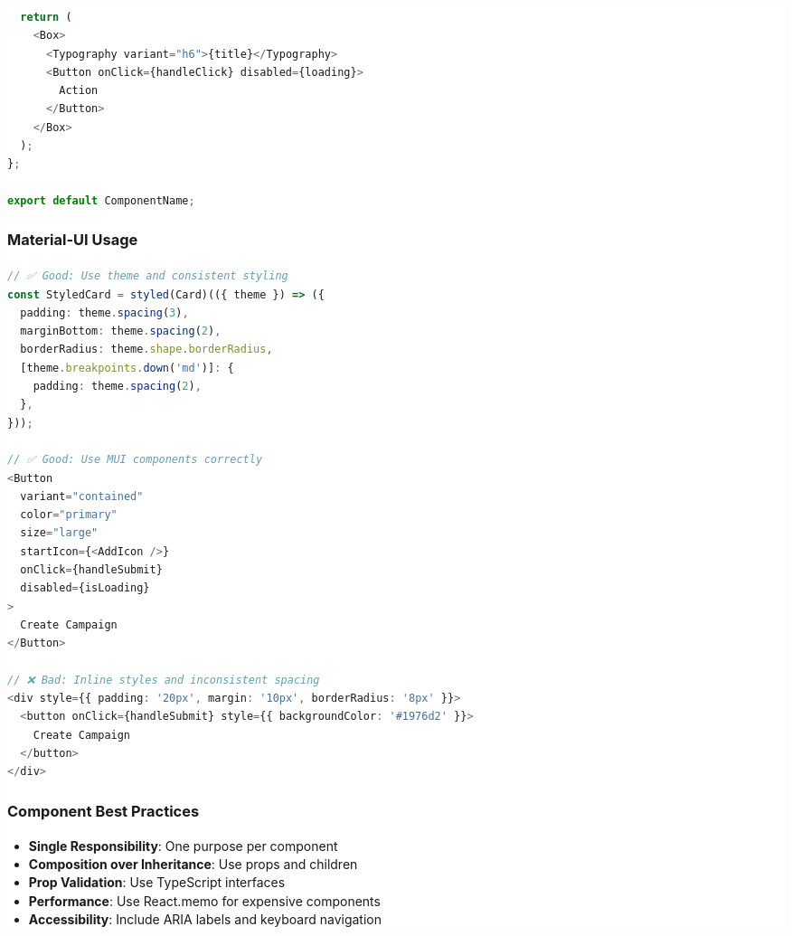```typescript
  return (
    <Box>
      <Typography variant="h6">{title}</Typography>
      <Button onClick={handleClick} disabled={loading}>
        Action
      </Button>
    </Box>
  );
};

export default ComponentName;
```

### Material-UI Usage

```typescript
// ✅ Good: Use theme and consistent styling
const StyledCard = styled(Card)(({ theme }) => ({
  padding: theme.spacing(3),
  marginBottom: theme.spacing(2),
  borderRadius: theme.shape.borderRadius,
  [theme.breakpoints.down('md')]: {
    padding: theme.spacing(2),
  },
}));

// ✅ Good: Use MUI components correctly
<Button
  variant="contained"
  color="primary"
  size="large"
  startIcon={<AddIcon />}
  onClick={handleSubmit}
  disabled={isLoading}
>
  Create Campaign
</Button>

// ❌ Bad: Inline styles and inconsistent spacing
<div style={{ padding: '20px', margin: '10px', borderRadius: '8px' }}>
  <button onClick={handleSubmit} style={{ backgroundColor: '#1976d2' }}>
    Create Campaign
  </button>
</div>
```

### Component Best Practices

- **Single Responsibility**: One purpose per component
- **Composition over Inheritance**: Use props and children
- **Prop Validation**: Use TypeScript interfaces
- **Performance**: Use React.memo for expensive components
- **Accessibility**: Include ARIA labels and keyboard navigation
